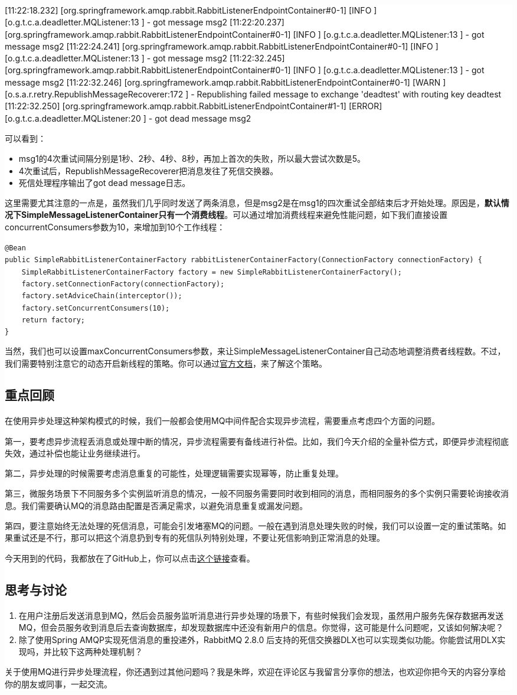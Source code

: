 [11:22:18.232] [org.springframework.amqp.rabbit.RabbitListenerEndpointContainer#0-1] [INFO ] [o.g.t.c.a.deadletter.MQListener:13  ] - got message msg2
[11:22:20.237] [org.springframework.amqp.rabbit.RabbitListenerEndpointContainer#0-1] [INFO ] [o.g.t.c.a.deadletter.MQListener:13  ] - got message msg2
[11:22:24.241] [org.springframework.amqp.rabbit.RabbitListenerEndpointContainer#0-1] [INFO ] [o.g.t.c.a.deadletter.MQListener:13  ] - got message msg2
[11:22:32.245] [org.springframework.amqp.rabbit.RabbitListenerEndpointContainer#0-1] [INFO ] [o.g.t.c.a.deadletter.MQListener:13  ] - got message msg2
[11:22:32.246] [org.springframework.amqp.rabbit.RabbitListenerEndpointContainer#0-1] [WARN ] [o.s.a.r.retry.RepublishMessageRecoverer:172 ] - Republishing failed message to exchange 'deadtest' with routing key deadtest
[11:22:32.250] [org.springframework.amqp.rabbit.RabbitListenerEndpointContainer#1-1] [ERROR] [o.g.t.c.a.deadletter.MQListener:20  ] - got dead message msg2
</code></pre><p>可以看到：</p><ul>
<li>msg1的4次重试间隔分别是1秒、2秒、4秒、8秒，再加上首次的失败，所以最大尝试次数是5。</li>
<li>4次重试后，RepublishMessageRecoverer把消息发往了死信交换器。</li>
<li>死信处理程序输出了got dead message日志。</li>
</ul><p>这里需要尤其注意的一点是，虽然我们几乎同时发送了两条消息，但是msg2是在msg1的四次重试全部结束后才开始处理。原因是，<strong>默认情况下SimpleMessageListenerContainer只有一个消费线程</strong>。可以通过增加消费线程来避免性能问题，如下我们直接设置concurrentConsumers参数为10，来增加到10个工作线程：</p><pre><code>@Bean
public SimpleRabbitListenerContainerFactory rabbitListenerContainerFactory(ConnectionFactory connectionFactory) {
    SimpleRabbitListenerContainerFactory factory = new SimpleRabbitListenerContainerFactory();
    factory.setConnectionFactory(connectionFactory);
    factory.setAdviceChain(interceptor());
    factory.setConcurrentConsumers(10);
    return factory;
}
</code></pre><p>当然，我们也可以设置maxConcurrentConsumers参数，来让SimpleMessageListenerContainer自己动态地调整消费者线程数。不过，我们需要特别注意它的动态开启新线程的策略。你可以通过<a href="https://docs.spring.io/spring-amqp/docs/2.2.1.RELEASE/reference/html/#listener-concurrency">官方文档</a>，来了解这个策略。</p><h2>重点回顾</h2><p>在使用异步处理这种架构模式的时候，我们一般都会使用MQ中间件配合实现异步流程，需要重点考虑四个方面的问题。</p><p>第一，要考虑异步流程丢消息或处理中断的情况，异步流程需要有备线进行补偿。比如，我们今天介绍的全量补偿方式，即便异步流程彻底失效，通过补偿也能让业务继续进行。</p><p>第二，异步处理的时候需要考虑消息重复的可能性，处理逻辑需要实现幂等，防止重复处理。</p><p>第三，微服务场景下不同服务多个实例监听消息的情况，一般不同服务需要同时收到相同的消息，而相同服务的多个实例只需要轮询接收消息。我们需要确认MQ的消息路由配置是否满足需求，以避免消息重复或漏发问题。</p><p>第四，要注意始终无法处理的死信消息，可能会引发堵塞MQ的问题。一般在遇到消息处理失败的时候，我们可以设置一定的重试策略。如果重试还是不行，那可以把这个消息扔到专有的死信队列特别处理，不要让死信影响到正常消息的处理。</p><p>今天用到的代码，我都放在了GitHub上，你可以点击<a href="https://github.com/JosephZhu1983/java-common-mistakes">这个链接</a>查看。</p><h2>思考与讨论</h2><ol>
<li>在用户注册后发送消息到MQ，然后会员服务监听消息进行异步处理的场景下，有些时候我们会发现，虽然用户服务先保存数据再发送MQ，但会员服务收到消息后去查询数据库，却发现数据库中还没有新用户的信息。你觉得，这可能是什么问题呢，又该如何解决呢？</li>
<li>除了使用Spring AMQP实现死信消息的重投递外，RabbitMQ 2.8.0 后支持的死信交换器DLX也可以实现类似功能。你能尝试用DLX实现吗，并比较下这两种处理机制？</li>
</ol><p>关于使用MQ进行异步处理流程，你还遇到过其他问题吗？我是朱晔，欢迎在评论区与我留言分享你的想法，也欢迎你把今天的内容分享给你的朋友或同事，一起交流。</p>